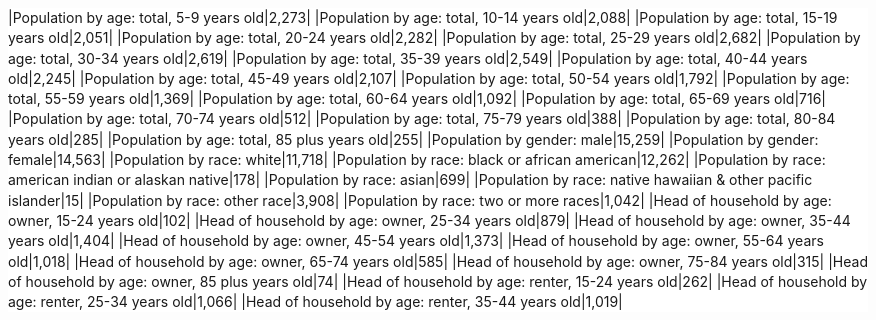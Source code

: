 |Population by age: total, 5-9 years old|2,273|
|Population by age: total, 10-14 years old|2,088|
|Population by age: total, 15-19 years old|2,051|
|Population by age: total, 20-24 years old|2,282|
|Population by age: total, 25-29 years old|2,682|
|Population by age: total, 30-34 years old|2,619|
|Population by age: total, 35-39 years old|2,549|
|Population by age: total, 40-44 years old|2,245|
|Population by age: total, 45-49 years old|2,107|
|Population by age: total, 50-54 years old|1,792|
|Population by age: total, 55-59 years old|1,369|
|Population by age: total, 60-64 years old|1,092|
|Population by age: total, 65-69 years old|716|
|Population by age: total, 70-74 years old|512|
|Population by age: total, 75-79 years old|388|
|Population by age: total, 80-84 years old|285|
|Population by age: total, 85 plus years old|255|
|Population by gender: male|15,259|
|Population by gender: female|14,563|
|Population by race: white|11,718|
|Population by race: black or african american|12,262|
|Population by race: american indian or alaskan native|178|
|Population by race: asian|699|
|Population by race: native hawaiian & other pacific islander|15|
|Population by race: other race|3,908|
|Population by race: two or more races|1,042|
|Head of household by age: owner, 15-24 years old|102|
|Head of household by age: owner, 25-34 years old|879|
|Head of household by age: owner, 35-44 years old|1,404|
|Head of household by age: owner, 45-54 years old|1,373|
|Head of household by age: owner, 55-64 years old|1,018|
|Head of household by age: owner, 65-74 years old|585|
|Head of household by age: owner, 75-84 years old|315|
|Head of household by age: owner, 85 plus years old|74|
|Head of household by age: renter, 15-24 years old|262|
|Head of household by age: renter, 25-34 years old|1,066|
|Head of household by age: renter, 35-44 years old|1,019|